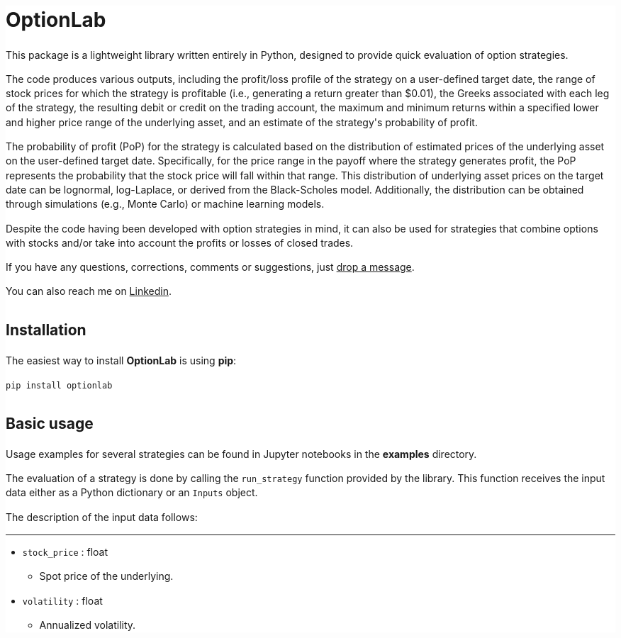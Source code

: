 # OptionLab

This package is a lightweight library written entirely in Python, designed to provide 
quick evaluation of option strategies.

The code produces various outputs, including the profit/loss profile of the strategy on 
a user-defined target date, the range of stock prices for which the strategy is 
profitable (i.e., generating a return greater than \$0.01), the Greeks associated with 
each leg of the strategy, the resulting debit or credit on the trading account, the 
maximum and minimum returns within a specified lower and higher price range of the 
underlying asset, and an estimate of the strategy's probability of profit.

The probability of profit (PoP) for the strategy is calculated based on the distribution 
of estimated prices of the underlying asset on the user-defined target date. 
Specifically, for the price range in the payoff where the strategy generates profit, the 
PoP represents the probability that the stock price will fall within that range. This 
distribution of underlying asset prices on the target date can be lognormal, 
log-Laplace, or derived from the Black-Scholes model. Additionally, the distribution can 
be obtained through simulations (e.g., Monte Carlo) or machine learning models.

Despite the code having been developed with option strategies in mind, it can also be 
used for strategies that combine options with stocks and/or take into account the 
profits or losses of closed trades.

If you have any questions, corrections, comments or suggestions, just 
[drop a message](mailto:roberto.veiga@ufabc.edu.br).

You can also reach me on [Linkedin](https://www.linkedin.com/in/roberto-gomes-phd-8a718317b/).

## Installation

The easiest way to install **OptionLab** is using **pip**:

```
pip install optionlab
```

## Basic usage

Usage examples for several strategies can be found in Jupyter notebooks in the **examples** 
directory.

The evaluation of a strategy is done by calling the `run_strategy` function provided by the library. 
This function receives the input data either as a Python dictionary or an `Inputs` object.

The description of the input data follows: 

---

- `stock_price` : float
  - Spot price of the underlying.

- `volatility` : float
  - Annualized volatility.
